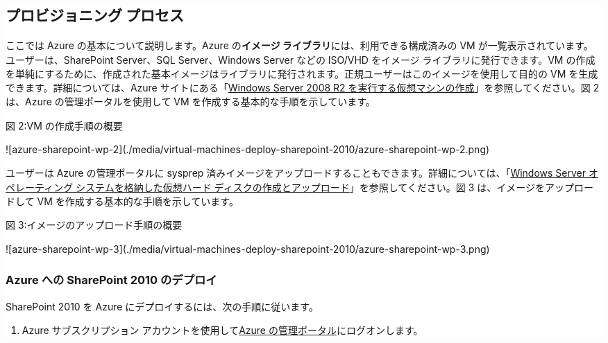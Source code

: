 <h2>プロビジョニング プロセス</h2>

ここでは Azure の基本について説明します。Azure の<strong>イメージ ライブラリ</strong>には、利用できる構成済みの VM が一覧表示されています。ユーザーは、SharePoint Server、SQL Server、Windows Server などの ISO/VHD をイメージ ライブラリに発行できます。VM の作成を単純にするために、作成された基本イメージはライブラリに発行されます。正規ユーザーはこのイメージを使用して目的の VM を生成できます。詳細については、Azure サイトにある「<a href="/ja-jp/manage/windows/tutorials/virtual-machine-from-gallery/">Windows Server 2008 R2 を実行する仮想マシンの作成</a>」を参照してください。図 2 は、Azure の管理ポータルを使用して VM を作成する基本的な手順を示しています。

<p class="caption">図 2:VM の作成手順の概要</p>
![azure-sharepoint-wp-2](./media/virtual-machines-deploy-sharepoint-2010/azure-sharepoint-wp-2.png)

ユーザーは Azure の管理ポータルに sysprep 済みイメージをアップロードすることもできます。詳細については、「<a href="/ja-jp/manage/windows/common-tasks/upload-a-vhd/">Windows Server オペレーティング システムを格納した仮想ハード ディスクの作成とアップロード</a>」を参照してください。図 3 は、イメージをアップロードして VM を作成する基本的な手順を示しています。

<p class="caption">図 3:イメージのアップロード手順の概要</p>
![azure-sharepoint-wp-3](./media/virtual-machines-deploy-sharepoint-2010/azure-sharepoint-wp-3.png)

<h3>Azure への SharePoint 2010 のデプロイ</h3>

SharePoint 2010 を Azure にデプロイするには、次の手順に従います。

<ol>
<li>Azure サブスクリプション アカウントを使用して<a href="http://manage.windowsazure.com/">Azure の管理ポータル</a>にログオンします。
<ul>
